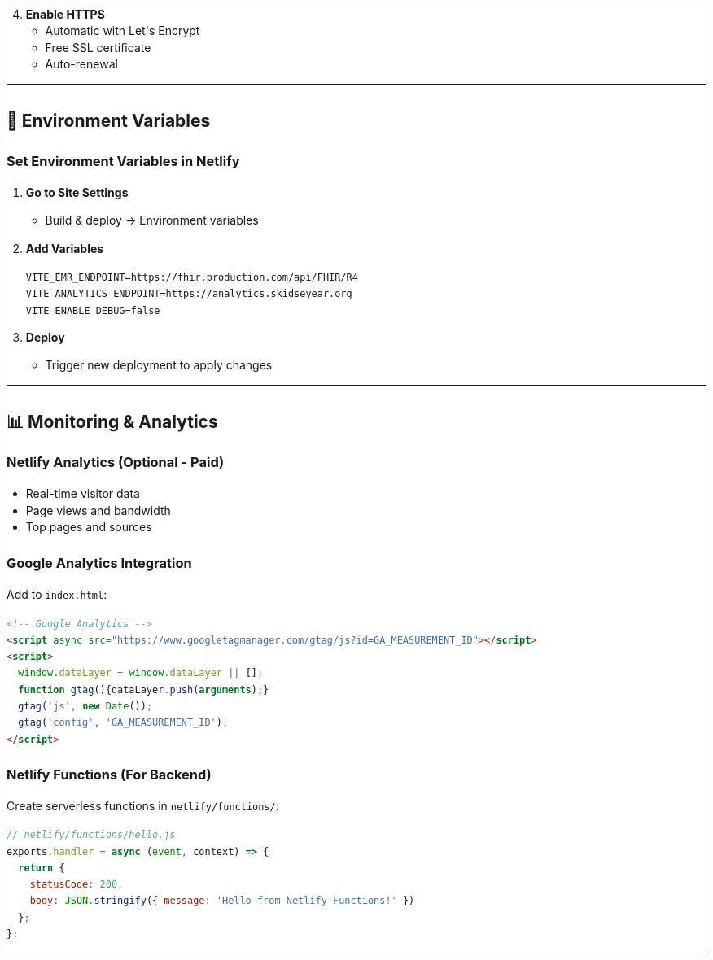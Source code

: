 4. **Enable HTTPS**
   - Automatic with Let's Encrypt
   - Free SSL certificate
   - Auto-renewal

---

## 🔐 Environment Variables

### Set Environment Variables in Netlify

1. **Go to Site Settings**
   - Build & deploy → Environment variables

2. **Add Variables**
   ```
   VITE_EMR_ENDPOINT=https://fhir.production.com/api/FHIR/R4
   VITE_ANALYTICS_ENDPOINT=https://analytics.skidseyear.org
   VITE_ENABLE_DEBUG=false
   ```

3. **Deploy**
   - Trigger new deployment to apply changes

---

## 📊 Monitoring & Analytics

### Netlify Analytics (Optional - Paid)
- Real-time visitor data
- Page views and bandwidth
- Top pages and sources

### Google Analytics Integration
Add to `index.html`:
```html
<!-- Google Analytics -->
<script async src="https://www.googletagmanager.com/gtag/js?id=GA_MEASUREMENT_ID"></script>
<script>
  window.dataLayer = window.dataLayer || [];
  function gtag(){dataLayer.push(arguments);}
  gtag('js', new Date());
  gtag('config', 'GA_MEASUREMENT_ID');
</script>
```

### Netlify Functions (For Backend)
Create serverless functions in `netlify/functions/`:
```javascript
// netlify/functions/hello.js
exports.handler = async (event, context) => {
  return {
    statusCode: 200,
    body: JSON.stringify({ message: 'Hello from Netlify Functions!' })
  };
};
```

---